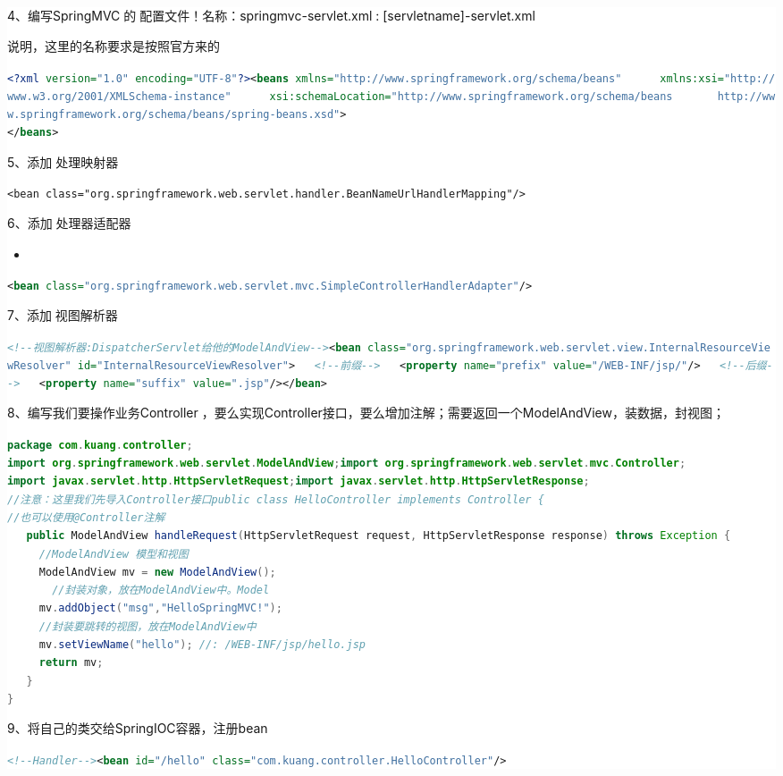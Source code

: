 4、编写SpringMVC 的 配置文件！名称：springmvc-servlet.xml  : [servletname]-servlet.xml

说明，这里的名称要求是按照官方来的

```xml
<?xml version="1.0" encoding="UTF-8"?><beans xmlns="http://www.springframework.org/schema/beans"      xmlns:xsi="http://www.w3.org/2001/XMLSchema-instance"      xsi:schemaLocation="http://www.springframework.org/schema/beans       http://www.springframework.org/schema/beans/spring-beans.xsd">
</beans>
```

5、添加 处理映射器

```
<bean class="org.springframework.web.servlet.handler.BeanNameUrlHandlerMapping"/>
```

6、添加 处理器适配器

- ​

```xml
<bean class="org.springframework.web.servlet.mvc.SimpleControllerHandlerAdapter"/>
```

7、添加 视图解析器

```xml
<!--视图解析器:DispatcherServlet给他的ModelAndView--><bean class="org.springframework.web.servlet.view.InternalResourceViewResolver" id="InternalResourceViewResolver">   <!--前缀-->   <property name="prefix" value="/WEB-INF/jsp/"/>   <!--后缀-->   <property name="suffix" value=".jsp"/></bean>
```

8、编写我们要操作业务Controller ，要么实现Controller接口，要么增加注解；需要返回一个ModelAndView，装数据，封视图；

```java
package com.kuang.controller;
import org.springframework.web.servlet.ModelAndView;import org.springframework.web.servlet.mvc.Controller;
import javax.servlet.http.HttpServletRequest;import javax.servlet.http.HttpServletResponse;
//注意：这里我们先导入Controller接口public class HelloController implements Controller {
//也可以使用@Controller注解
   public ModelAndView handleRequest(HttpServletRequest request, HttpServletResponse response) throws Exception {  
     //ModelAndView 模型和视图       
     ModelAndView mv = new ModelAndView();
       //封装对象，放在ModelAndView中。Model    
     mv.addObject("msg","HelloSpringMVC!");    
     //封装要跳转的视图，放在ModelAndView中      
     mv.setViewName("hello"); //: /WEB-INF/jsp/hello.jsp  
     return mv; 
   }  
}
```

9、将自己的类交给SpringIOC容器，注册bean

```xml
<!--Handler--><bean id="/hello" class="com.kuang.controller.HelloController"/>
```
